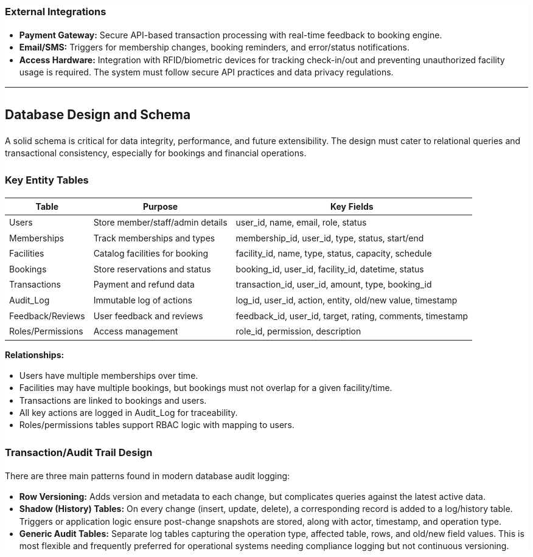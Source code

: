 
### External Integrations

- **Payment Gateway:** Secure API-based transaction processing with real-time feedback to booking engine.
- **Email/SMS:** Triggers for membership changes, booking reminders, and error/status notifications.
- **Access Hardware:** Integration with RFID/biometric devices for tracking check-in/out and preventing unauthorized facility usage is required. The system must follow secure API practices and data privacy regulations.

---

## Database Design and Schema

A solid schema is critical for data integrity, performance, and future extensibility. The design must cater to relational queries and transactional consistency, especially for bookings and financial operations.

### Key Entity Tables

| Table             | Purpose                          | Key Fields                                                |
| ----------------- | -------------------------------- | --------------------------------------------------------- |
| Users             | Store member/staff/admin details | user_id, name, email, role, status                        |
| Memberships       | Track memberships and types      | membership_id, user_id, type, status, start/end           |
| Facilities        | Catalog facilities for booking   | facility_id, name, type, status, capacity, schedule       |
| Bookings          | Store reservations and status    | booking_id, user_id, facility_id, datetime, status        |
| Transactions      | Payment and refund data          | transaction_id, user_id, amount, type, booking_id         |
| Audit_Log         | Immutable log of actions         | log_id, user_id, action, entity, old/new value, timestamp |
| Feedback/Reviews  | User feedback and reviews        | feedback_id, user_id, target, rating, comments, timestamp |
| Roles/Permissions | Access management                | role_id, permission, description                          |

**Relationships:**

- Users have multiple memberships over time.
- Facilities may have multiple bookings, but bookings must not overlap for a given facility/time.
- Transactions are linked to bookings and users.
- All key actions are logged in Audit_Log for traceability.
- Roles/permissions tables support RBAC logic with mapping to users.

### Transaction/Audit Trail Design

There are three main patterns found in modern database audit logging:

- **Row Versioning:** Adds version and metadata to each change, but complicates queries against the latest active data.
- **Shadow (History) Tables:** On every change (insert, update, delete), a corresponding record is added to a log/history table. Triggers or application logic ensure post-change snapshots are stored, along with actor, timestamp, and operation type.
- **Generic Audit Tables:** Separate log tables capturing the operation type, affected table, rows, and old/new field values. This is most flexible and frequently preferred for operational systems needing compliance logging but not continuous versioning.
